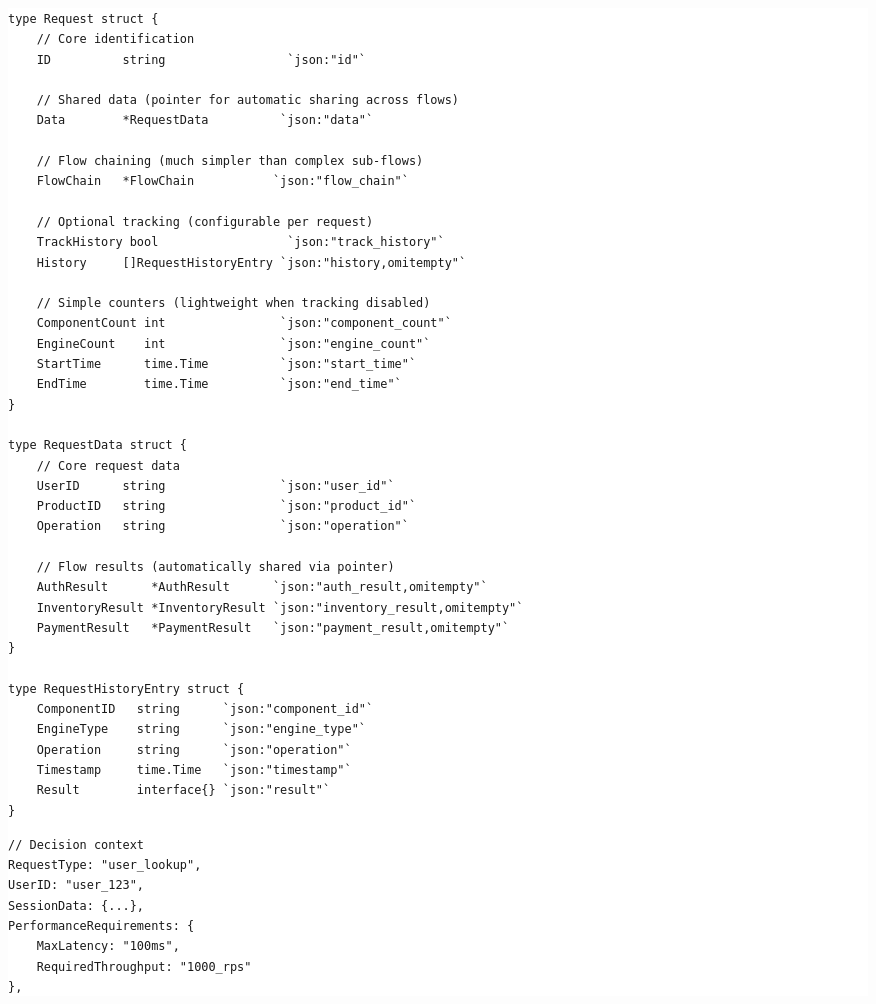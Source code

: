 ```
type Request struct {
    // Core identification
    ID          string                 `json:"id"`

    // Shared data (pointer for automatic sharing across flows)
    Data        *RequestData          `json:"data"`

    // Flow chaining (much simpler than complex sub-flows)
    FlowChain   *FlowChain           `json:"flow_chain"`

    // Optional tracking (configurable per request)
    TrackHistory bool                  `json:"track_history"`
    History     []RequestHistoryEntry `json:"history,omitempty"`

    // Simple counters (lightweight when tracking disabled)
    ComponentCount int                `json:"component_count"`
    EngineCount    int                `json:"engine_count"`
    StartTime      time.Time          `json:"start_time"`
    EndTime        time.Time          `json:"end_time"`
}

type RequestData struct {
    // Core request data
    UserID      string                `json:"user_id"`
    ProductID   string                `json:"product_id"`
    Operation   string                `json:"operation"`

    // Flow results (automatically shared via pointer)
    AuthResult      *AuthResult      `json:"auth_result,omitempty"`
    InventoryResult *InventoryResult `json:"inventory_result,omitempty"`
    PaymentResult   *PaymentResult   `json:"payment_result,omitempty"`
}

type RequestHistoryEntry struct {
    ComponentID   string      `json:"component_id"`
    EngineType    string      `json:"engine_type"`
    Operation     string      `json:"operation"`
    Timestamp     time.Time   `json:"timestamp"`
    Result        interface{} `json:"result"`
}
```
    
    // Decision context
    RequestType: "user_lookup",
    UserID: "user_123",
    SessionData: {...},
    PerformanceRequirements: {
        MaxLatency: "100ms",
        RequiredThroughput: "1000_rps"
    },
    